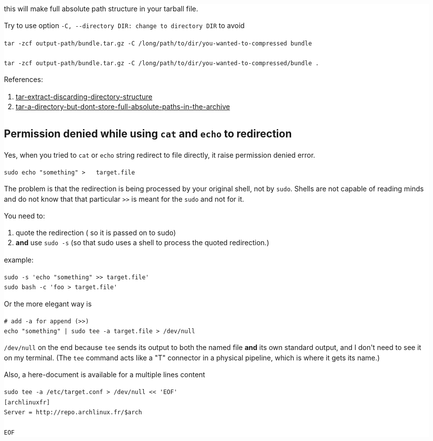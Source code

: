 this will make full absolute path structure in your tarball file.

Try to use option `-C, --directory DIR: change to directory DIR` to avoid

    tar -zcf output-path/bundle.tar.gz -C /long/path/to/dir/you-wanted-to-compressed bundle

    tar -zcf output-path/bundle.tar.gz -C /long/path/to/dir/you-wanted-to-compressed/bundle .

References:

1. [tar-extract-discarding-directory-structure](https://superuser.com/questions/71846/tar-extract-discarding-directory-structure)
2. [tar-a-directory-but-dont-store-full-absolute-paths-in-the-archive](https://stackoverflow.com/questions/18681595/tar-a-directory-but-dont-store-full-absolute-paths-in-the-archive)

## Permission denied while using `cat` and `echo` to redirection

Yes, when you tried to `cat` or `echo` string redirect to file directly, it
raise permission denied error.

    sudo echo "something" >   target.file

The problem is that the redirection is being processed by your original shell,
not by `sudo`. Shells are not capable of reading minds and do not know that that
particular `>>` is meant for the `sudo` and not for it.

You need to:

1. quote the redirection ( so it is passed on to sudo)
2. **and** use `sudo -s` (so that sudo uses a shell to process the quoted
   redirection.)

example:

    sudo -s 'echo "something" >> target.file'
    sudo bash -c 'foo > target.file'

Or the more elegant way is

    # add -a for append (>>)
    echo "something" | sudo tee -a target.file > /dev/null

`/dev/null` on the end because `tee` sends its output to both the named file
**and** its own standard output, and I don't need to see it on my terminal. (The
`tee` command acts like a "T" connector in a physical pipeline, which is where
it gets its name.)

Also, a here-document is available for a multiple lines content

```shell
sudo tee -a /etc/target.conf > /dev/null << 'EOF'
[archlinuxfr]
Server = http://repo.archlinux.fr/$arch

EOF
```
